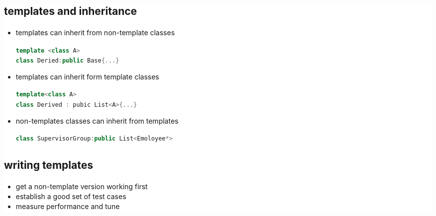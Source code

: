 ## templates and inheritance

- templates can inherit from non-template classes

  ```cpp
  template <class A>
  class Deried:public Base{...}
  ```

- templates can inherit form template classes

  ```cpp
  template<class A>
  class Derived : pubic List<A>{...}
  ```

- non-templates classes can inherit from templates

  ```cpp
  class SupervisorGroup:public List<Emoloyee*>
  ```

## writing templates

- get a non-template version working first
- establish a good set of test cases
- measure performance and tune